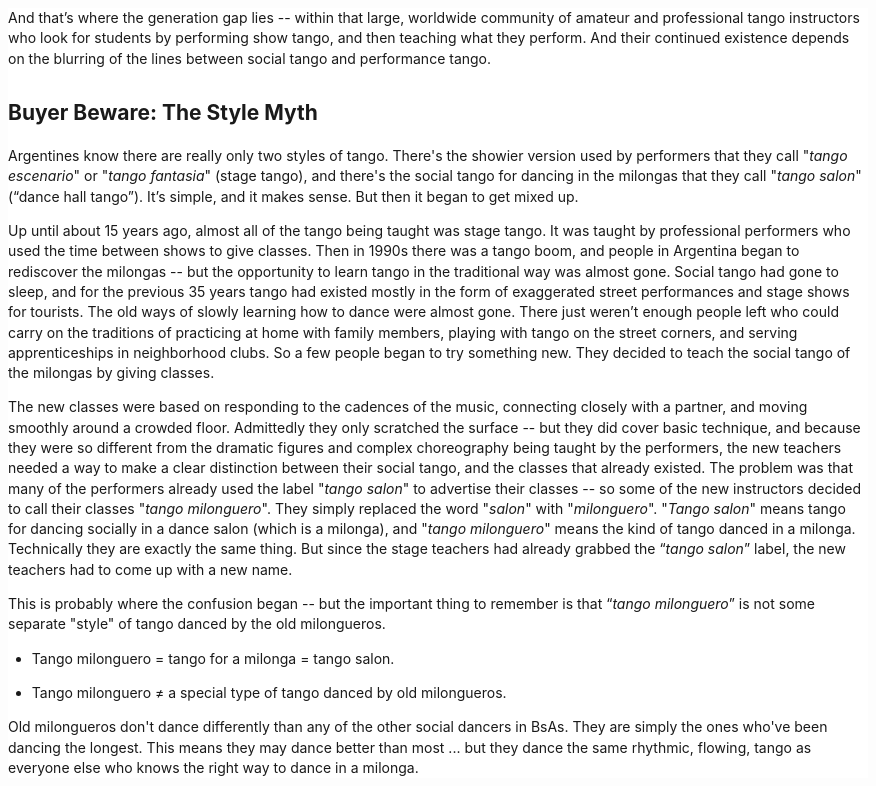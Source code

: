 And that’s where the generation gap lies -- within that large, worldwide community of amateur and professional tango instructors who look for students by performing show tango, and then teaching what they perform.
And their continued existence depends on the blurring of the lines between social tango and performance tango.

## Buyer Beware: The Style Myth

Argentines know there are really only two styles of tango.
There's the showier version used by performers that they call "_tango escenario_" or "_tango fantasia_" (stage tango), and there's the social tango for dancing in the milongas that they call "_tango salon_" (“dance hall tango”).
It’s simple, and it makes sense. But then it began to get mixed up.

Up until about 15 years ago, almost all of the tango being taught was stage tango.
It was taught by professional performers who used the time between shows to give classes.
Then in 1990s there was a tango boom, and people in Argentina began to rediscover the milongas -- but the opportunity to learn tango in the traditional way was almost gone.
Social tango had gone to sleep, and for the previous 35 years tango had existed mostly in the form of exaggerated street performances and stage shows for tourists.
The old ways of slowly learning how to dance were almost gone.
There just weren’t enough people left who could carry on the traditions of practicing at home with family members, playing with tango on the street corners, and serving apprenticeships in neighborhood clubs.
So a few people began to try something new.
They decided to teach the social tango of the milongas by giving classes.

The new classes were based on responding to the cadences of the music, connecting closely with a partner, and moving smoothly around a crowded floor.
Admittedly they only scratched the surface -- but they did cover basic technique, and because they were so different from the dramatic figures and complex choreography being taught by the performers, the new teachers needed a way to make a clear distinction between their social tango, and the classes that already existed.
The problem was that many of the performers already used the label "_tango salon_" to advertise their classes -- so some of the new instructors decided to call their classes "_tango milonguero_".
They simply replaced the word "_salon_" with "_milonguero_".
"_Tango salon_" means tango for dancing socially in a dance salon (which is a milonga), and "_tango milonguero_" means the kind of tango danced in a milonga.
Technically they are exactly the same thing.
But since the stage teachers had already grabbed the “_tango salon_” label, the new teachers had to come up with a new name.

This is probably where the confusion began -- but the important thing to remember is that “_tango milonguero_” is not some separate "style" of tango danced by the old milongueros.

+ Tango milonguero = tango for a milonga = tango salon.

+ Tango milonguero  ≠  a special type of tango danced by old milongueros.

Old milongueros don't dance differently than any of the other social dancers in BsAs.
They are simply the ones who've been dancing the longest.
This means they may dance better than most ... but they dance the same rhythmic, flowing,  tango as everyone else who knows the right way to dance in a milonga.

